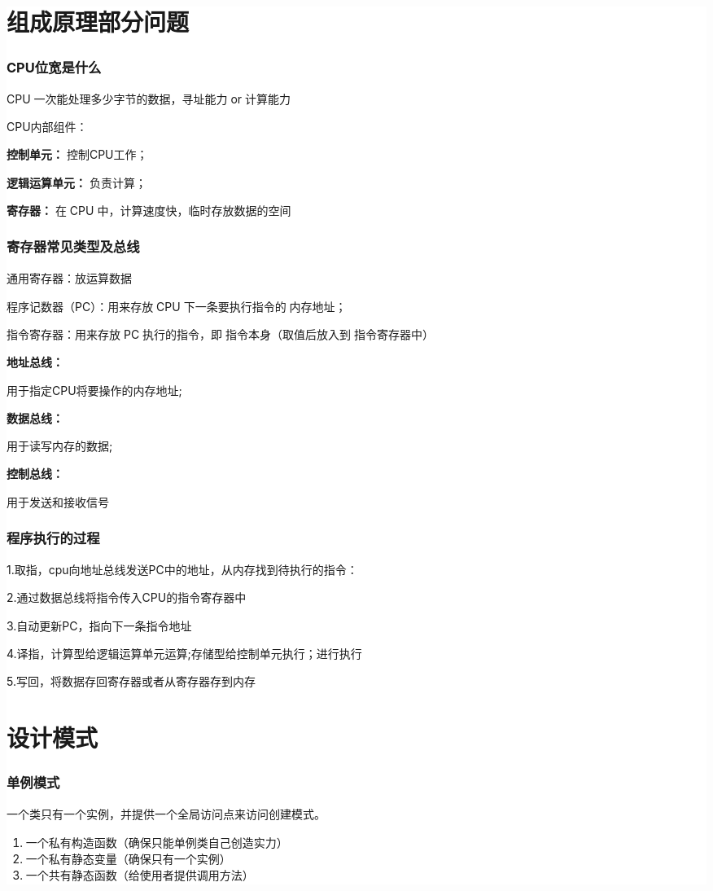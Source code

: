 # 组成原理部分问题

### CPU位宽是什么

CPU ⼀次能处理多少字节的数据，寻址能力 or 计算能力

CPU内部组件：

**控制单元：** 控制CPU⼯作； 

**逻辑运算单元：** 负责计算； 

**寄存器：** 在 CPU 中，计算速度快，临时存放数据的空间

### 寄存器常见类型及总线

通⽤寄存器：放运算数据 

程序记数器（PC）：⽤来存放 CPU 下⼀条要执⾏指令的 内存地址； 

指令寄存器：⽤来存放 PC 执⾏的指令，即 指令本身（取值后放⼊到 指令寄存器中）

**地址总线：** 

⽤于指定CPU将要操作的内存地址; 

**数据总线：** 

⽤于读写内存的数据; 

**控制总线：** 

⽤于发送和接收信号

### 程序执行的过程

1.取指，cpu向地址总线发送PC中的地址，从内存找到待执行的指令：

2.通过数据总线将指令传入CPU的指令寄存器中

3.自动更新PC，指向下一条指令地址

4.译指，计算型给逻辑运算单元运算;存储型给控制单元执行；进行执行

5.写回，将数据存回寄存器或者从寄存器存到内存

# 设计模式

### 单例模式

一个类只有一个实例，并提供一个全局访问点来访问创建模式。

1. 一个私有构造函数（确保只能单例类自己创造实力）
2. 一个私有静态变量（确保只有一个实例）
3. 一个共有静态函数（给使用者提供调用方法）


